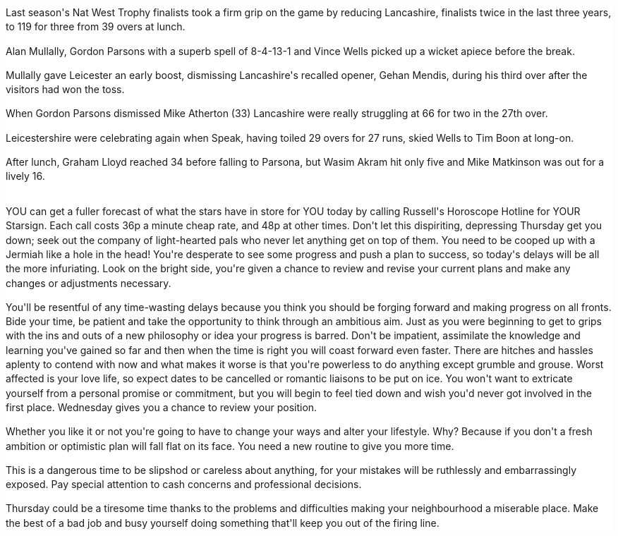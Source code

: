 Last season's Nat West Trophy finalists took a firm grip on the game by reducing Lancashire, finalists twice in the last three years, to 119 for three from 39 overs at lunch.

Alan Mullally, Gordon Parsons with a superb spell of 8-4-13-1 and Vince Wells picked up a wicket apiece before the break.

Mullally gave Leicester an early boost, dismissing Lancashire's recalled opener, Gehan Mendis, during his third over after the visitors had won the toss.

When Gordon Parsons dismissed Mike Atherton (33) Lancashire were really struggling at 66 for two in the 27th over.

Leicestershire were celebrating again when Speak, having toiled 29 overs for 27 runs, skied Wells to Tim Boon at long-on.

After lunch, Graham Lloyd reached 34 before falling to Parsona, but Wasim Akram hit only five and Mike Matkinson was out for a lively 16.

##

YOU can get a fuller forecast of what the stars have in store for YOU today by calling Russell's Horoscope Hotline for YOUR Starsign.
Each call costs 36p a minute cheap rate, and 48p at other times.
Don't let this dispiriting, depressing Thursday get you down; seek out the company of light-hearted pals who never let anything get on top of them.
You need to be cooped up with a Jermiah like a hole in the head!
You're desperate to see some progress and push a plan to success, so today's delays will be all the more infuriating.
Look on the bright side, you're given a chance to review and revise your current plans and make any changes or adjustments necessary.

You'll be resentful of any time-wasting delays because you think you should be forging forward and making progress on all fronts.
Bide your time, be patient and take the opportunity to think through an ambitious aim.
Just as you were beginning to get to grips with the ins and outs of a new philosophy or idea your progress is barred.
Don't be impatient, assimilate the knowledge and learning you've gained so far and then when the time is right you will coast forward even faster.
There are hitches and hassles aplenty to contend with now and what makes it worse is that you're powerless to do anything except grumble and grouse.
Worst affected is your love life, so expect dates to be cancelled or romantic liaisons to be put on ice.
You won't want to extricate yourself from a personal promise or commitment, but you will begin to feel tied down and wish you'd never got involved in the first place.
Wednesday gives you a chance to review your position.

Whether you like it or not you're going to have to change your ways and alter your lifestyle.
Why?
Because if you don't a fresh ambition or optimistic plan will fall flat on its face.
You need a new routine to give you more time.

This is a dangerous time to be slipshod or careless about anything, for your mistakes will be ruthlessly and embarrassingly exposed.
Pay special attention to cash concerns and professional decisions.

Thursday could be a tiresome time thanks to the problems and difficulties making your neighbourhood a miserable place.
Make the best of a bad job and busy yourself doing something that'll keep you out of the firing line.
